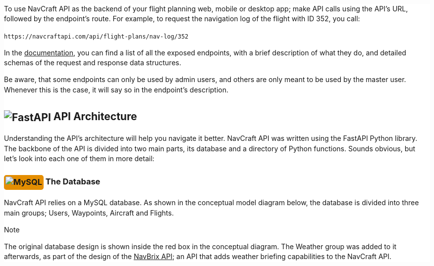 To use NavCraft API as the backend of your flight planning web, mobile or desktop app; make API calls using the API’s URL, followed by the endpoint’s route. For example, to request the navigation log of the flight with ID 352, you call:

```
https://navcraftapi.com/api/flight-plans/nav-log/352
```

In the [documentation](https://navcraftapi.com/docs), you can find a list of all the exposed endpoints, with a brief description of what they do, and detailed schemas of the request and response data structures.

Be aware, that some endpoints can only be used by admin users, and others are only meant to be used by the master user. Whenever this is the case, it will say so in the endpoint’s description.

## <img align="center" alt="FastAPI" width="30px" src="https://cdn.jsdelivr.net/gh/devicons/devicon@latest/icons/fastapi/fastapi-original.svg" style="max-width: 100%; margin: 0; padding: 0;"/> API Architecture

Understanding the API’s architecture will help you navigate it better. NavCraft API was written using the FastAPI Python library. The backbone of the API is divided into two main parts, its database and a directory of Python functions. Sounds obvious, but let’s look into each one of them in more detail:

### <img align="center" alt="MySQL" width="30px" src="https://cdn.jsdelivr.net/gh/devicons/devicon@latest/icons/mysql/mysql-original.svg" style="max-width: 100%; margin: 0; padding: 3px; background: #E48E01;border-radius: 5px"/> The Database

NavCraft API relies on a MySQL database. As shown in the conceptual model diagram below, the database is divided into three main groups; Users, Waypoints, Aircraft and Flights.
> [!NOTE]
> The original database design is shown inside the red box in the conceptual diagram. The Weather group was added to it afterwards, as part of the design of the [NavBrix API](https://navbrixapi.com/docs); an API that adds weather briefing capabilities to the NavCraft API.
